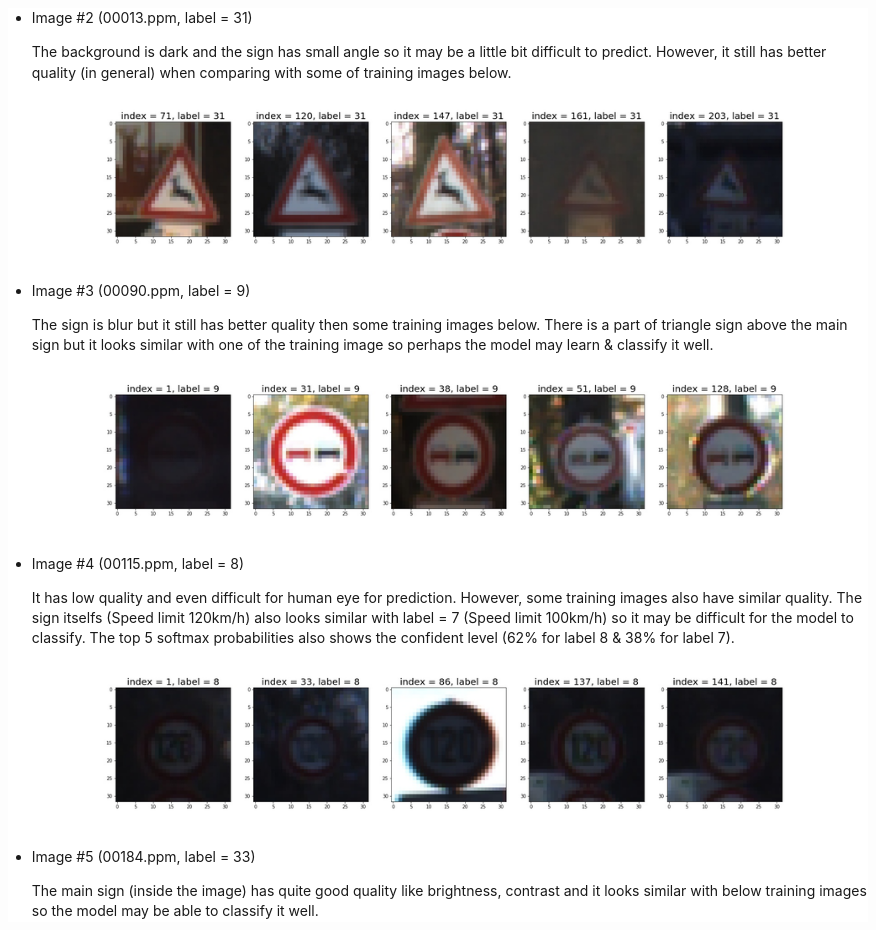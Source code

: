 * Image #2 (00013.ppm, label = 31)

	The background is dark and the sign has small angle so it may be a little bit difficult to predict. However, it still has better quality (in general) when comparing with some of training images below.

<img src="output_images/train_images_label_31.jpg" title="Training images with label 31"/>

* Image #3 (00090.ppm, label = 9)

	The sign is blur but it still has better quality then some training images below. There is a part of triangle sign above the main sign but it looks similar with one of the training image so perhaps the model may learn & classify it well.

<img src="output_images/train_images_label_9.jpg" title="Training images with label 9"/>

* Image #4 (00115.ppm, label = 8)

	It has low quality and even difficult for human eye for prediction. However, some training images also have similar quality. The sign itselfs (Speed limit 120km/h) also looks similar with label = 7 (Speed limit 100km/h) so it may be difficult for the model to classify. The top 5 softmax probabilities also shows the confident level (62% for label 8 & 38% for label 7).

<img src="output_images/train_images_label_8.jpg" title="Training images with label 8"/>

* Image #5 (00184.ppm, label = 33)

	The main sign (inside the image) has quite good quality like brightness, contrast and it looks similar with below training images so the model may be able to classify it well.

